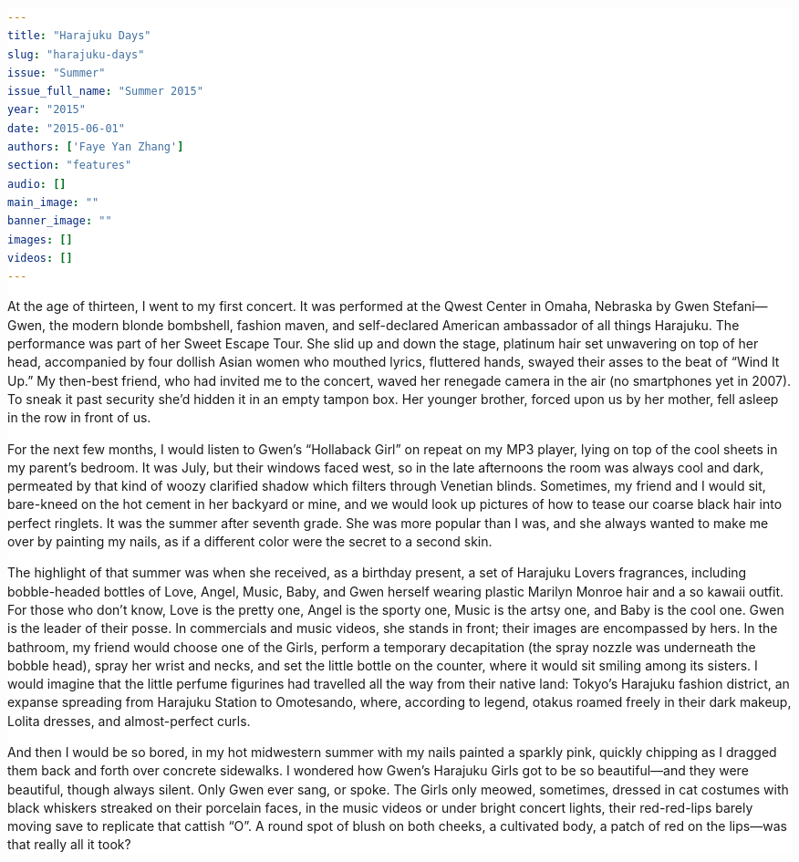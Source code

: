 ```yaml
---
title: "Harajuku Days"
slug: "harajuku-days"
issue: "Summer"
issue_full_name: "Summer 2015"
year: "2015"
date: "2015-06-01"
authors: ['Faye Yan Zhang']
section: "features"
audio: []
main_image: ""
banner_image: ""
images: []
videos: []
---
```

At the age of thirteen, I went to my first concert. It was performed at the Qwest Center in Omaha, Nebraska by Gwen Stefani—Gwen, the modern blonde bombshell, fashion maven, and self-declared American ambassador of all things Harajuku. The performance was part of her Sweet Escape Tour. She slid up and down the stage, platinum hair set unwavering on top of her head, accompanied by four dollish Asian women who mouthed lyrics, fluttered hands, swayed their asses to the beat of “Wind It Up.” My then-best friend, who had invited me to the concert, waved her renegade camera in the air (no smartphones yet in 2007). To sneak it past security she’d hidden it in an empty tampon box. Her younger brother, forced upon us by her mother, fell asleep in the row in front of us.

 For the next few months, I would listen to Gwen’s “Hollaback Girl” on repeat on my MP3 player, lying on top of the cool sheets in my parent’s bedroom. It was July, but their windows faced west, so in the late afternoons the room was always cool and dark, permeated by that kind of woozy clarified shadow which filters through Venetian blinds. Sometimes, my friend and I would sit, bare-kneed on the hot cement in her backyard or mine, and we would look up pictures of how to tease our coarse black hair into perfect ringlets. It was the summer after seventh grade. She was more popular than I was, and she always wanted to make me over by painting my nails, as if a different color were the secret to a second skin.

 The highlight of that summer was when she received, as a birthday present, a set of Harajuku Lovers fragrances, including bobble-headed bottles of Love, Angel, Music, Baby, and Gwen herself wearing plastic Marilyn Monroe hair and a so kawaii outfit. For those who don’t know, Love is the pretty one, Angel is the sporty one, Music is the artsy one, and Baby is the cool one. Gwen is the leader of their posse. In commercials and music videos, she stands in front; their images are encompassed by hers. In the bathroom, my friend would choose one of the Girls, perform a temporary decapitation (the spray nozzle was underneath the bobble head), spray her wrist and necks, and set the little bottle on the counter, where it would sit smiling among its sisters. I would imagine that the little perfume figurines had travelled all the way from their native land: Tokyo’s Harajuku fashion district, an expanse spreading from Harajuku Station to Omotesando, where, according to legend, otakus roamed freely in their dark makeup, Lolita dresses, and almost-perfect curls.

 And then I would be so bored, in my hot midwestern summer with my nails painted a sparkly pink, quickly chipping as I dragged them back and forth over concrete sidewalks. I wondered how Gwen’s Harajuku Girls got to be so beautiful—and they were beautiful, though always silent. Only Gwen ever sang, or spoke. The Girls only meowed, sometimes, dressed in cat costumes with black whiskers streaked on their porcelain faces, in the music videos or under bright concert lights, their red-red-lips barely moving save to replicate that cattish “O”. A round spot of blush on both cheeks, a cultivated body, a patch of red on the lips—was that really all it took?
